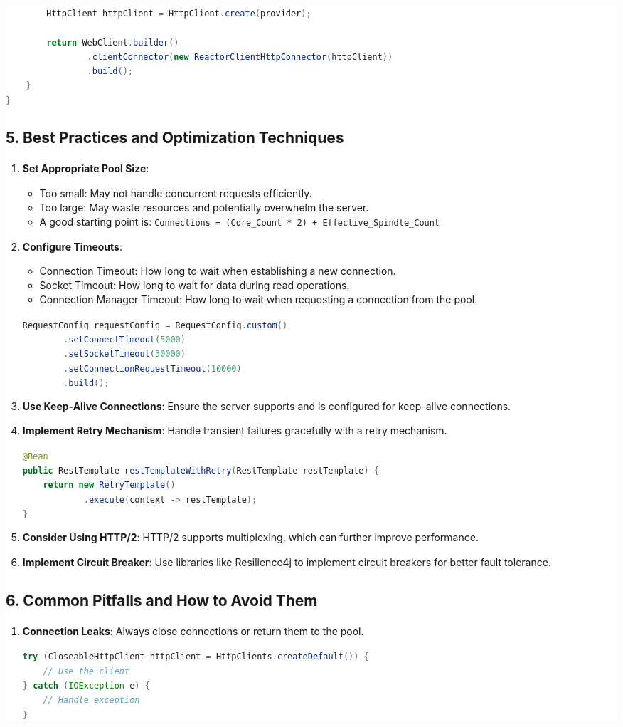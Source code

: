 ```java
        HttpClient httpClient = HttpClient.create(provider);

        return WebClient.builder()
                .clientConnector(new ReactorClientHttpConnector(httpClient))
                .build();
    }
}
```

## 5. Best Practices and Optimization Techniques

1. **Set Appropriate Pool Size**: 
   - Too small: May not handle concurrent requests efficiently.
   - Too large: May waste resources and potentially overwhelm the server.
   - A good starting point is: `Connections = (Core_Count * 2) + Effective_Spindle_Count`

2. **Configure Timeouts**:
   - Connection Timeout: How long to wait when establishing a new connection.
   - Socket Timeout: How long to wait for data during read operations.
   - Connection Manager Timeout: How long to wait when requesting a connection from the pool.

   ```java
   RequestConfig requestConfig = RequestConfig.custom()
           .setConnectTimeout(5000)
           .setSocketTimeout(30000)
           .setConnectionRequestTimeout(10000)
           .build();
   ```

3. **Use Keep-Alive Connections**: Ensure the server supports and is configured for keep-alive connections.

4. **Implement Retry Mechanism**: Handle transient failures gracefully with a retry mechanism.

   ```java
   @Bean
   public RestTemplate restTemplateWithRetry(RestTemplate restTemplate) {
       return new RetryTemplate()
               .execute(context -> restTemplate);
   }
   ```

5. **Consider Using HTTP/2**: HTTP/2 supports multiplexing, which can further improve performance.

6. **Implement Circuit Breaker**: Use libraries like Resilience4j to implement circuit breakers for better fault tolerance.

## 6. Common Pitfalls and How to Avoid Them

1. **Connection Leaks**: Always close connections or return them to the pool.
   
   ```java
   try (CloseableHttpClient httpClient = HttpClients.createDefault()) {
       // Use the client
   } catch (IOException e) {
       // Handle exception
   }
   ```
